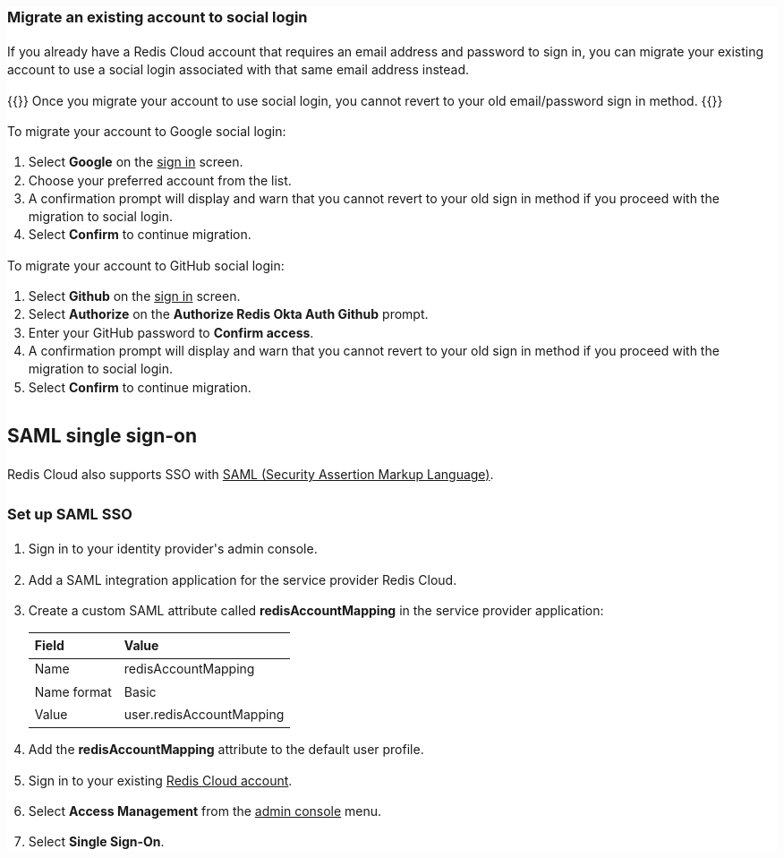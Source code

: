 ### Migrate an existing account to social login

If you already have a Redis Cloud account that requires an email address and password to sign in, you can migrate your existing account to use a social login associated with that same email address instead.

{{<warning>}}
Once you migrate your account to use social login, you cannot revert to your old email/password sign in method.
{{</warning>}}

To migrate your account to Google social login:
1. Select **Google** on the [sign in](https://app.redislabs.com/new/) screen.
2. Choose your preferred account from the list.
3. A confirmation prompt will display and warn that you cannot revert to your old sign in method if you proceed with the migration to social login.
4. Select **Confirm** to continue migration.

To migrate your account to GitHub social login:
1. Select **Github** on the [sign in](https://app.redislabs.com/new/) screen.
2. Select **Authorize** on the **Authorize Redis Okta Auth Github** prompt.
3. Enter your GitHub password to **Confirm access**.
4. A confirmation prompt will display and warn that you cannot revert to your old sign in method if you proceed with the migration to social login.
5. Select **Confirm** to continue migration.

## SAML single sign-on

Redis Cloud also supports SSO with [SAML (Security Assertion Markup Language)](https://en.wikipedia.org/wiki/Security_Assertion_Markup_Language).

### Set up SAML SSO

1. Sign in to your identity provider's admin console.

1. Add a SAML integration application for the service provider Redis Cloud.

1. Create a custom SAML attribute called **redisAccountMapping** in the service provider application:

    | Field | Value |
    |-------|-------|
    | Name | redisAccountMapping |
    | Name format | Basic |
    | Value | user.redisAccountMapping |

1. Add the **redisAccountMapping** attribute to the default user profile.

1. Sign in to your existing [Redis Cloud account](https://app.redislabs.com/#/login).

1. Select **Access Management** from the [admin console](https://app.redislabs.com) menu.

1. Select **Single Sign-On**.
